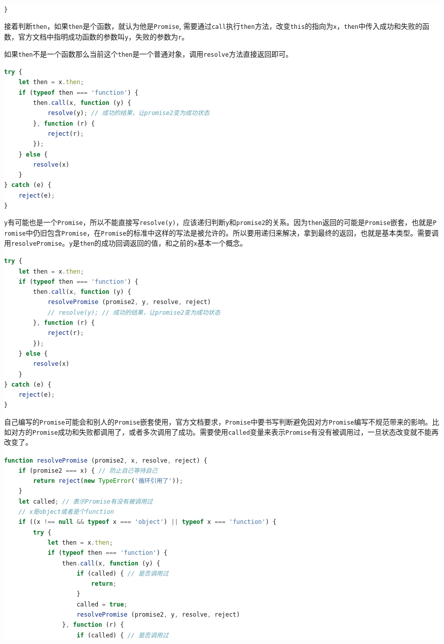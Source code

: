 ```js
}
```

接着判断```then```，如果```then```是个函数，就认为他是```Promise```, 需要通过```call```执行```then```方法，改变```this```的指向为```x```，```then```中传入成功和失败的函数，官方文档中指明成功函数的参数叫```y```，失败的参数为```r```。

如果```then```不是一个函数那么当前这个``then``是一个普通对象，调用```resolve```方法直接返回即可。

```js
try {
    let then = x.then;
    if (typeof then === 'function') {
        then.call(x, function (y) {
            resolve(y); // 成功的结果，让promise2变为成功状态
        }, function (r) {
            reject(r);
        });
    } else {
        resolve(x)
    }
} catch (e) {
    reject(e);
}
```

```y```有可能也是一个```Promise```，所以不能直接写```resolve(y)```，应该递归判断```y```和```promise2```的关系。因为```then```返回的可能是```Promise```嵌套，也就是```Promise```中仍旧包含```Promise```，在```Promise```的标准中这样的写法是被允许的。所以要用递归来解决，拿到最终的返回，也就是基本类型。需要调用```resolvePromise```。```y```是```then```的成功回调返回的值，和之前的```x```基本一个概念。

```js
try {
    let then = x.then;
    if (typeof then === 'function') {
        then.call(x, function (y) {
            resolvePromise (promise2, y, resolve, reject)
            // resolve(y); // 成功的结果，让promise2变为成功状态
        }, function (r) {
            reject(r);
        });
    } else {
        resolve(x)
    }
} catch (e) {
    reject(e);
}
```

自己编写的```Promise```可能会和别人的```Promise```嵌套使用，官方文档要求，```Promise```中要书写判断避免因对方```Promise```编写不规范带来的影响。比如对方的```Promise```成功和失败都调用了，或者多次调用了成功。需要使用```called```变量来表示```Promise```有没有被调用过，一旦状态改变就不能再改变了。

```js
function resolvePromise (promise2, x, resolve, reject) {
    if (promise2 === x) { // 防止自己等待自己
        return reject(new TypeError('循环引用了'));
    }
    let called; // 表示Promise有没有被调用过
    // x是object或者是个function
    if ((x !== null && typeof x === 'object') || typeof x === 'function') {
        try {
            let then = x.then;
            if (typeof then === 'function') {
                then.call(x, function (y) {
                    if (called) { // 是否调用过
                        return;
                    }
                    called = true;
                    resolvePromise (promise2, y, resolve, reject)
                }, function (r) {
                    if (called) { // 是否调用过
```